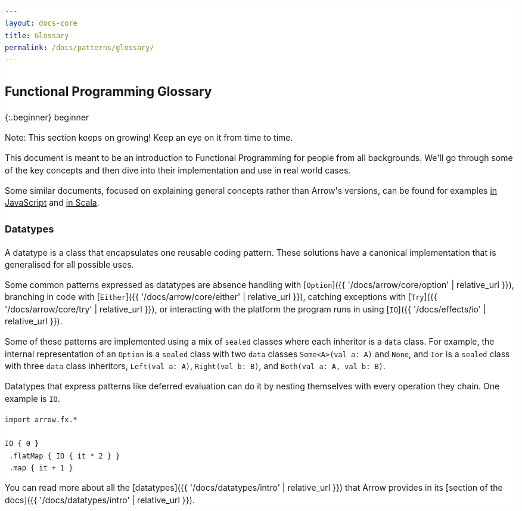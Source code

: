 ```yaml
---
layout: docs-core
title: Glossary
permalink: /docs/patterns/glossary/
---
```


## Functional Programming Glossary

{:.beginner}
beginner

Note: This section keeps on growing! Keep an eye on it from time to time.

This document is meant to be an introduction to Functional Programming for people from all backgrounds.
We'll go through some of the key concepts and then dive into their implementation and use in real world cases.

Some similar documents, focused on explaining general concepts rather than Arrow's versions,
can be found for examples [in JavaScript](https://github.com/hemanth/functional-programming-jargon) and [in Scala](https://gist.github.com/jdegoes/97459c0045f373f4eaf126998d8f65dc).

### Datatypes

A datatype is a class that encapsulates one reusable coding pattern.
These solutions have a canonical implementation that is generalised for all possible uses.

Some common patterns expressed as datatypes are absence handling with [`Option`]({{ '/docs/arrow/core/option' | relative_url }}),
branching in code with [`Either`]({{ '/docs/arrow/core/either' | relative_url }}),
catching exceptions with [`Try`]({{ '/docs/arrow/core/try' | relative_url }}),
or interacting with the platform the program runs in using [`IO`]({{ '/docs/effects/io' | relative_url }}).

Some of these patterns are implemented using a mix of `sealed` classes where each inheritor is a `data` class.
For example, the internal representation of an `Option` is a `sealed` class with two `data` classes `Some<A>(val a: A)` and `None`,
and `Ior` is a `sealed` class with three `data` class inheritors, `Left(val a: A)`, `Right(val b: B)`, and `Both(val a: A, val b: B)`.

Datatypes that express patterns like deferred evaluation can do it by nesting themselves with every operation they chain. One example is `IO`.

```kotlin:ank
import arrow.fx.*

IO { 0 }
 .flatMap { IO { it * 2 } }
 .map { it + 1 }
```

You can read more about all the [datatypes]({{ '/docs/datatypes/intro' | relative_url }}) that Arrow provides in its [section of the docs]({{ '/docs/datatypes/intro' | relative_url }}).
 